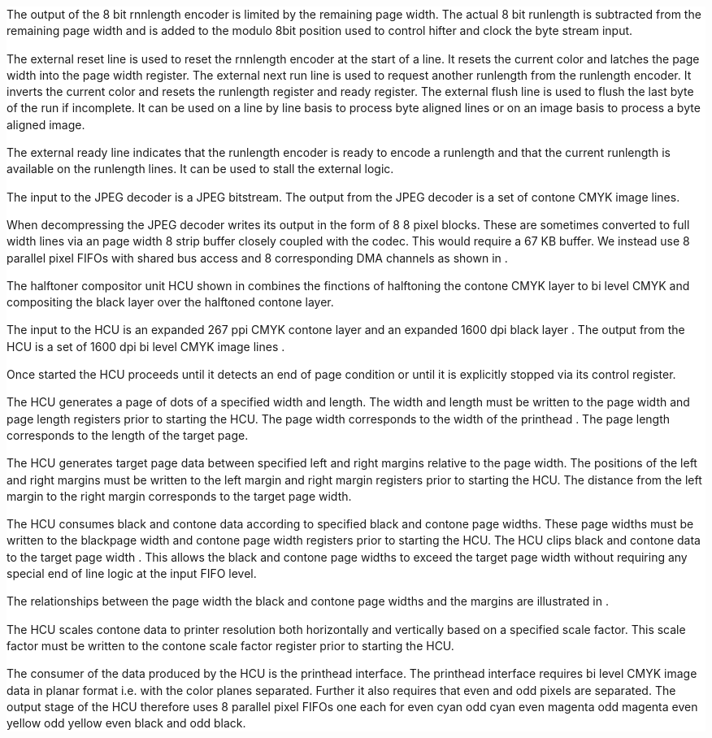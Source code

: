 The output of the 8 bit rnnlength encoder is limited by the remaining page width. The actual 8 bit runlength is subtracted from the remaining page width and is added to the modulo 8bit position used to control hifter and clock the byte stream input.

The external reset line is used to reset the rnnlength encoder at the start of a line. It resets the current color and latches the page width into the page width register. The external next run line is used to request another runlength from the runlength encoder. It inverts the current color and resets the runlength register and ready register. The external flush line is used to flush the last byte of the run if incomplete. It can be used on a line by line basis to process byte aligned lines or on an image basis to process a byte aligned image.

The external ready line indicates that the runlength encoder is ready to encode a runlength and that the current runlength is available on the runlength lines. It can be used to stall the external logic.

The input to the JPEG decoder is a JPEG bitstream. The output from the JPEG decoder is a set of contone CMYK image lines.

When decompressing the JPEG decoder writes its output in the form of 8 8 pixel blocks. These are sometimes converted to full width lines via an page width 8 strip buffer closely coupled with the codec. This would require a 67 KB buffer. We instead use 8 parallel pixel FIFOs with shared bus access and 8 corresponding DMA channels as shown in .

The halftoner compositor unit HCU shown in combines the finctions of halftoning the contone CMYK layer to bi level CMYK and compositing the black layer over the halftoned contone layer.

The input to the HCU is an expanded 267 ppi CMYK contone layer and an expanded 1600 dpi black layer . The output from the HCU is a set of 1600 dpi bi level CMYK image lines .

Once started the HCU proceeds until it detects an end of page condition or until it is explicitly stopped via its control register.

The HCU generates a page of dots of a specified width and length. The width and length must be written to the page width and page length registers prior to starting the HCU. The page width corresponds to the width of the printhead . The page length corresponds to the length of the target page.

The HCU generates target page data between specified left and right margins relative to the page width. The positions of the left and right margins must be written to the left margin and right margin registers prior to starting the HCU. The distance from the left margin to the right margin corresponds to the target page width.

The HCU consumes black and contone data according to specified black and contone page widths. These page widths must be written to the blackpage width and contone page width registers prior to starting the HCU. The HCU clips black and contone data to the target page width . This allows the black and contone page widths to exceed the target page width without requiring any special end of line logic at the input FIFO level.

The relationships between the page width the black and contone page widths and the margins are illustrated in .

The HCU scales contone data to printer resolution both horizontally and vertically based on a specified scale factor. This scale factor must be written to the contone scale factor register prior to starting the HCU.

The consumer of the data produced by the HCU is the printhead interface. The printhead interface requires bi level CMYK image data in planar format i.e. with the color planes separated. Further it also requires that even and odd pixels are separated. The output stage of the HCU therefore uses 8 parallel pixel FIFOs one each for even cyan odd cyan even magenta odd magenta even yellow odd yellow even black and odd black.
